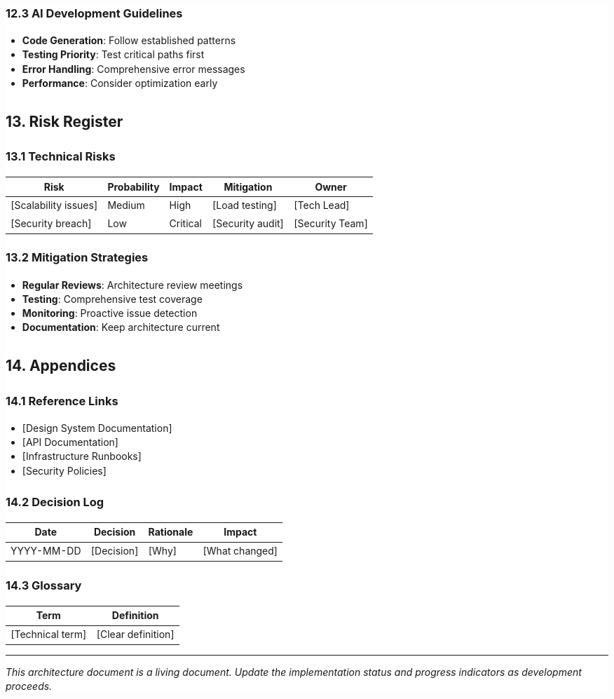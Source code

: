 ### 12.3 AI Development Guidelines
- **Code Generation**: Follow established patterns
- **Testing Priority**: Test critical paths first
- **Error Handling**: Comprehensive error messages
- **Performance**: Consider optimization early

## 13. Risk Register

### 13.1 Technical Risks
| Risk | Probability | Impact | Mitigation | Owner |
|------|------------|---------|------------|-------|
| [Scalability issues] | Medium | High | [Load testing] | [Tech Lead] |
| [Security breach] | Low | Critical | [Security audit] | [Security Team] |

### 13.2 Mitigation Strategies
- **Regular Reviews**: Architecture review meetings
- **Testing**: Comprehensive test coverage
- **Monitoring**: Proactive issue detection
- **Documentation**: Keep architecture current

## 14. Appendices

### 14.1 Reference Links
- [Design System Documentation]
- [API Documentation]
- [Infrastructure Runbooks]
- [Security Policies]

### 14.2 Decision Log
| Date | Decision | Rationale | Impact |
|------|----------|-----------|---------|
| YYYY-MM-DD | [Decision] | [Why] | [What changed] |

### 14.3 Glossary
| Term | Definition |
|------|-----------|
| [Technical term] | [Clear definition] |

---
*This architecture document is a living document. Update the implementation status and progress indicators as development proceeds.*